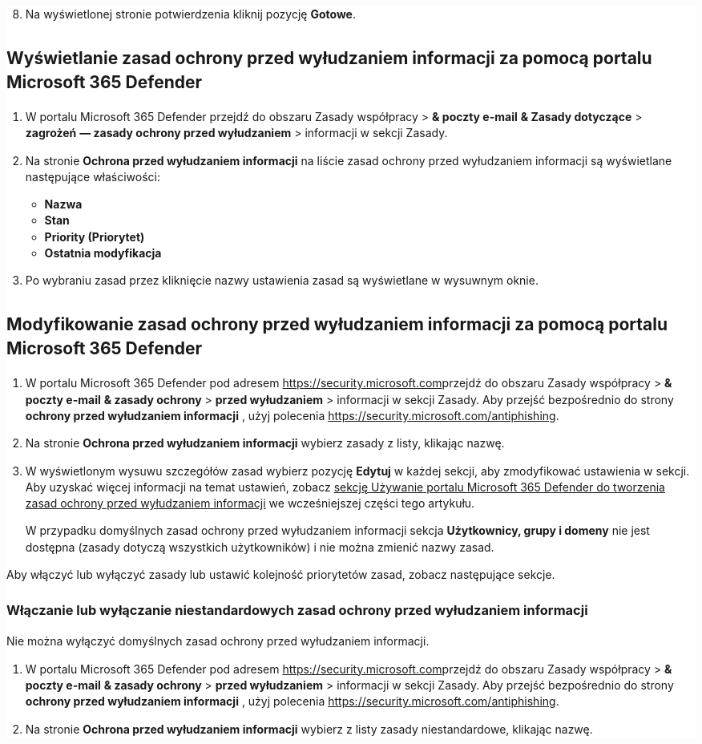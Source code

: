 8. Na wyświetlonej stronie potwierdzenia kliknij pozycję **Gotowe**.

## <a name="use-the-microsoft-365-defender-portal-to-view-anti-phishing-policies"></a>Wyświetlanie zasad ochrony przed wyłudzaniem informacji za pomocą portalu Microsoft 365 Defender

1. W portalu Microsoft 365 Defender przejdź do obszaru Zasady  współpracy \> **& poczty e-mail** **& Zasady dotyczące** \> **zagrożeń** **— zasady ochrony przed wyłudzaniem** \> informacji w sekcji Zasady.

2. Na stronie **Ochrona przed wyłudzaniem informacji** na liście zasad ochrony przed wyłudzaniem informacji są wyświetlane następujące właściwości:

   - **Nazwa**
   - **Stan**
   - **Priority (Priorytet)**
   - **Ostatnia modyfikacja**

3. Po wybraniu zasad przez kliknięcie nazwy ustawienia zasad są wyświetlane w wysuwnym oknie.

## <a name="use-the-microsoft-365-defender-portal-to-modify-anti-phishing-policies"></a>Modyfikowanie zasad ochrony przed wyłudzaniem informacji za pomocą portalu Microsoft 365 Defender

1. W portalu Microsoft 365 Defender pod adresem <https://security.microsoft.com>przejdź do  obszaru Zasady współpracy \> **& poczty e-mail** **& zasady ochrony** \> **przed wyłudzaniem**  \> informacji w sekcji Zasady. Aby przejść bezpośrednio do strony **ochrony przed wyłudzaniem informacji** , użyj polecenia <https://security.microsoft.com/antiphishing>.

2. Na stronie **Ochrona przed wyłudzaniem informacji** wybierz zasady z listy, klikając nazwę.

3. W wyświetlonym wysuwu szczegółów zasad wybierz pozycję **Edytuj** w każdej sekcji, aby zmodyfikować ustawienia w sekcji. Aby uzyskać więcej informacji na temat ustawień, zobacz [sekcję Używanie portalu Microsoft 365 Defender do tworzenia zasad ochrony przed wyłudzaniem informacji](#use-the-microsoft-365-defender-portal-to-create-anti-phishing-policies) we wcześniejszej części tego artykułu.

   W przypadku domyślnych zasad ochrony przed wyłudzaniem informacji sekcja **Użytkownicy, grupy i domeny** nie jest dostępna (zasady dotyczą wszystkich użytkowników) i nie można zmienić nazwy zasad.

Aby włączyć lub wyłączyć zasady lub ustawić kolejność priorytetów zasad, zobacz następujące sekcje.

### <a name="enable-or-disable-custom-anti-phishing-policies"></a>Włączanie lub wyłączanie niestandardowych zasad ochrony przed wyłudzaniem informacji

Nie można wyłączyć domyślnych zasad ochrony przed wyłudzaniem informacji.

1. W portalu Microsoft 365 Defender pod adresem <https://security.microsoft.com>przejdź do  obszaru Zasady współpracy \> **& poczty e-mail** **& zasady ochrony** \> **przed wyłudzaniem**  \> informacji w sekcji Zasady. Aby przejść bezpośrednio do strony **ochrony przed wyłudzaniem informacji** , użyj polecenia <https://security.microsoft.com/antiphishing>.

2. Na stronie **Ochrona przed wyłudzaniem informacji** wybierz z listy zasady niestandardowe, klikając nazwę.
